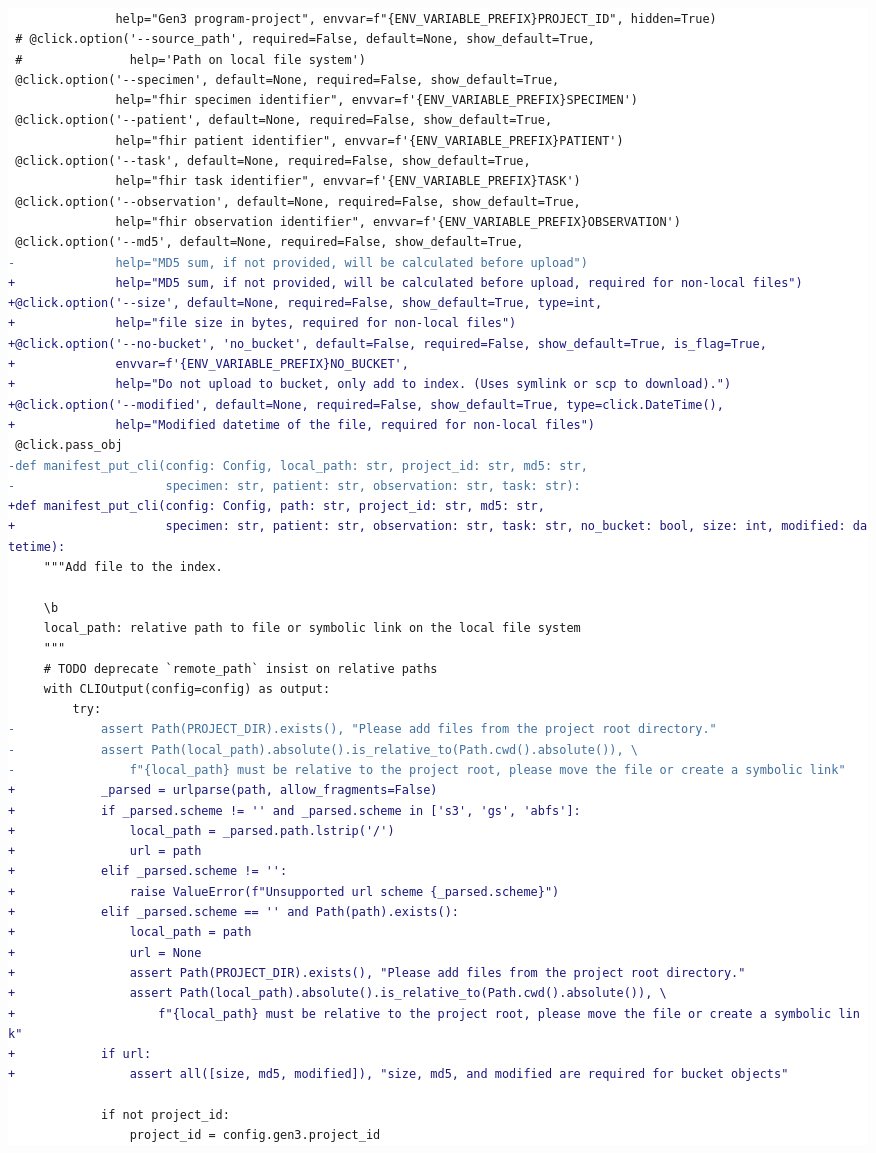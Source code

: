 ```diff
               help="Gen3 program-project", envvar=f"{ENV_VARIABLE_PREFIX}PROJECT_ID", hidden=True)
 # @click.option('--source_path', required=False, default=None, show_default=True,
 #               help='Path on local file system')
 @click.option('--specimen', default=None, required=False, show_default=True,
               help="fhir specimen identifier", envvar=f'{ENV_VARIABLE_PREFIX}SPECIMEN')
 @click.option('--patient', default=None, required=False, show_default=True,
               help="fhir patient identifier", envvar=f'{ENV_VARIABLE_PREFIX}PATIENT')
 @click.option('--task', default=None, required=False, show_default=True,
               help="fhir task identifier", envvar=f'{ENV_VARIABLE_PREFIX}TASK')
 @click.option('--observation', default=None, required=False, show_default=True,
               help="fhir observation identifier", envvar=f'{ENV_VARIABLE_PREFIX}OBSERVATION')
 @click.option('--md5', default=None, required=False, show_default=True,
-              help="MD5 sum, if not provided, will be calculated before upload")
+              help="MD5 sum, if not provided, will be calculated before upload, required for non-local files")
+@click.option('--size', default=None, required=False, show_default=True, type=int,
+              help="file size in bytes, required for non-local files")
+@click.option('--no-bucket', 'no_bucket', default=False, required=False, show_default=True, is_flag=True,
+              envvar=f'{ENV_VARIABLE_PREFIX}NO_BUCKET',
+              help="Do not upload to bucket, only add to index. (Uses symlink or scp to download).")
+@click.option('--modified', default=None, required=False, show_default=True, type=click.DateTime(),
+              help="Modified datetime of the file, required for non-local files")
 @click.pass_obj
-def manifest_put_cli(config: Config, local_path: str, project_id: str, md5: str,
-                     specimen: str, patient: str, observation: str, task: str):
+def manifest_put_cli(config: Config, path: str, project_id: str, md5: str,
+                     specimen: str, patient: str, observation: str, task: str, no_bucket: bool, size: int, modified: datetime):
     """Add file to the index.
 
     \b
     local_path: relative path to file or symbolic link on the local file system
     """
     # TODO deprecate `remote_path` insist on relative paths
     with CLIOutput(config=config) as output:
         try:
-            assert Path(PROJECT_DIR).exists(), "Please add files from the project root directory."
-            assert Path(local_path).absolute().is_relative_to(Path.cwd().absolute()), \
-                f"{local_path} must be relative to the project root, please move the file or create a symbolic link"
+            _parsed = urlparse(path, allow_fragments=False)
+            if _parsed.scheme != '' and _parsed.scheme in ['s3', 'gs', 'abfs']:
+                local_path = _parsed.path.lstrip('/')
+                url = path
+            elif _parsed.scheme != '':
+                raise ValueError(f"Unsupported url scheme {_parsed.scheme}")
+            elif _parsed.scheme == '' and Path(path).exists():
+                local_path = path
+                url = None
+                assert Path(PROJECT_DIR).exists(), "Please add files from the project root directory."
+                assert Path(local_path).absolute().is_relative_to(Path.cwd().absolute()), \
+                    f"{local_path} must be relative to the project root, please move the file or create a symbolic link"
+            if url:
+                assert all([size, md5, modified]), "size, md5, and modified are required for bucket objects"
 
             if not project_id:
                 project_id = config.gen3.project_id
```